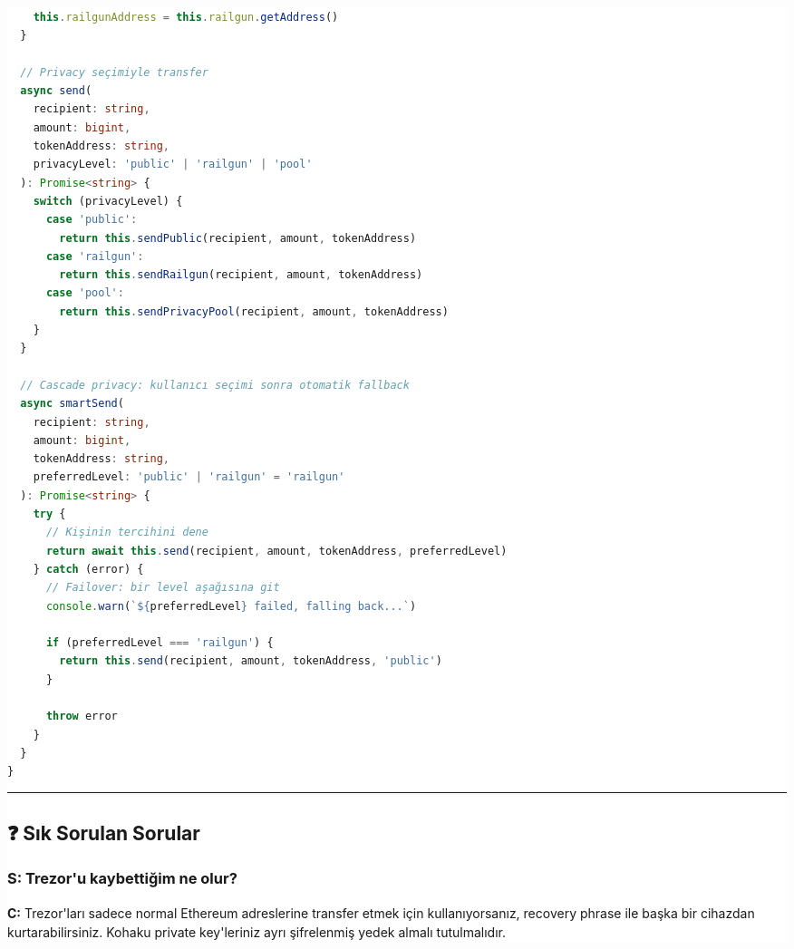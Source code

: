 ```typescript
    this.railgunAddress = this.railgun.getAddress()
  }

  // Privacy seçimiyle transfer
  async send(
    recipient: string,
    amount: bigint,
    tokenAddress: string,
    privacyLevel: 'public' | 'railgun' | 'pool'
  ): Promise<string> {
    switch (privacyLevel) {
      case 'public':
        return this.sendPublic(recipient, amount, tokenAddress)
      case 'railgun':
        return this.sendRailgun(recipient, amount, tokenAddress)
      case 'pool':
        return this.sendPrivacyPool(recipient, amount, tokenAddress)
    }
  }

  // Cascade privacy: kullanıcı seçimi sonra otomatik fallback
  async smartSend(
    recipient: string,
    amount: bigint,
    tokenAddress: string,
    preferredLevel: 'public' | 'railgun' = 'railgun'
  ): Promise<string> {
    try {
      // Kişinin tercihini dene
      return await this.send(recipient, amount, tokenAddress, preferredLevel)
    } catch (error) {
      // Failover: bir level aşağısına git
      console.warn(`${preferredLevel} failed, falling back...`)
      
      if (preferredLevel === 'railgun') {
        return this.send(recipient, amount, tokenAddress, 'public')
      }
      
      throw error
    }
  }
}
```

---

## ❓ Sık Sorulan Sorular

### S: Trezor'u kaybettiğim ne olur?
**C:** Trezor'ları sadece normal Ethereum adreslerine transfer etmek için kullanıyorsanız, recovery phrase ile başka bir cihazdan kurtarabilirsiniz. Kohaku private key'leriniz ayrı şifrelenmiş yedek almalı tutulmalıdır.
